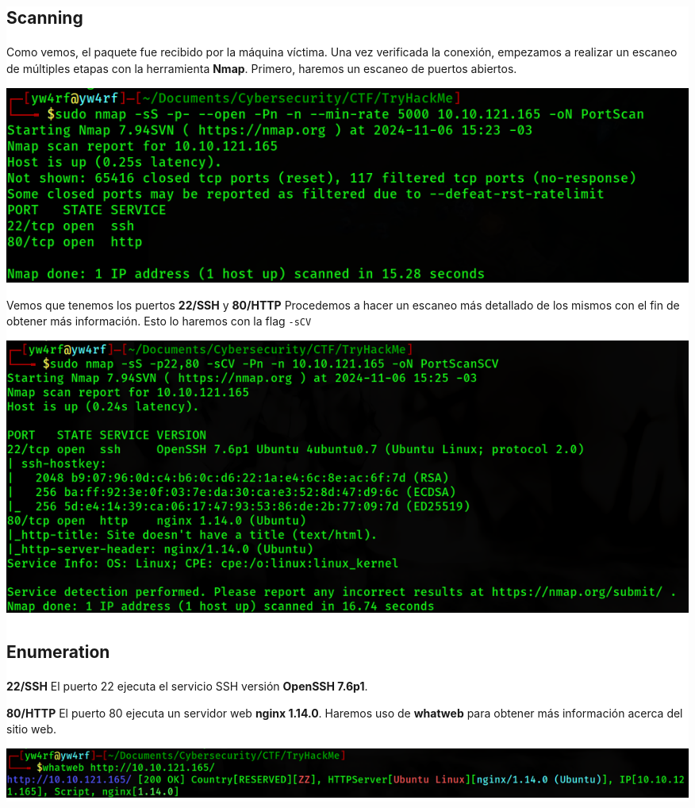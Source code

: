 ## Scanning

Como vemos, el paquete fue recibido por la máquina víctima. Una vez verificada la conexión, empezamos a realizar un escaneo de múltiples etapas con la herramienta **Nmap**. Primero, haremos un escaneo de puertos abiertos.

![Whiterose yw4rf](../../../assets/TryHackMe/whiterose/whiterose-2.png)

Vemos que tenemos los puertos **22/SSH** y **80/HTTP** Procedemos a hacer un escaneo más detallado de los mismos con el fin de obtener más información. Esto lo haremos con la flag `-sCV`

![Whiterose yw4rf](../../../assets/TryHackMe/whiterose/whiterose-3.png)

## Enumeration

**22/SSH** El puerto 22 ejecuta el servicio SSH versión **OpenSSH 7.6p1**. 

**80/HTTP** El puerto 80 ejecuta un servidor web **nginx 1.14.0**. Haremos uso de **whatweb** para obtener más información acerca del sitio web.

![Whiterose yw4rf](../../../assets/TryHackMe/whiterose/whiterose-4.png)
